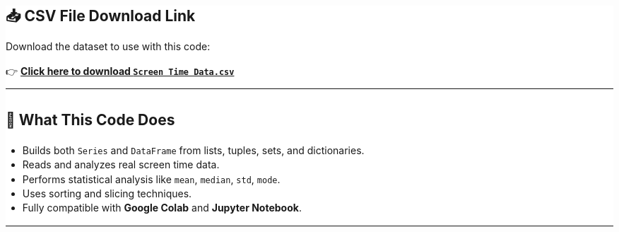 
## 📥 CSV File Download Link

Download the dataset to use with this code:

👉 **[Click here to download `Screen Time Data.csv`](https://drive.google.com/uc?export=download&id=1vKh_Bq5EtW80PtRAmO6_jcEalrhOVCu7)**

---

## 🧠 What This Code Does

* Builds both `Series` and `DataFrame` from lists, tuples, sets, and dictionaries.
* Reads and analyzes real screen time data.
* Performs statistical analysis like `mean`, `median`, `std`, `mode`.
* Uses sorting and slicing techniques.
* Fully compatible with **Google Colab** and **Jupyter Notebook**.

---



